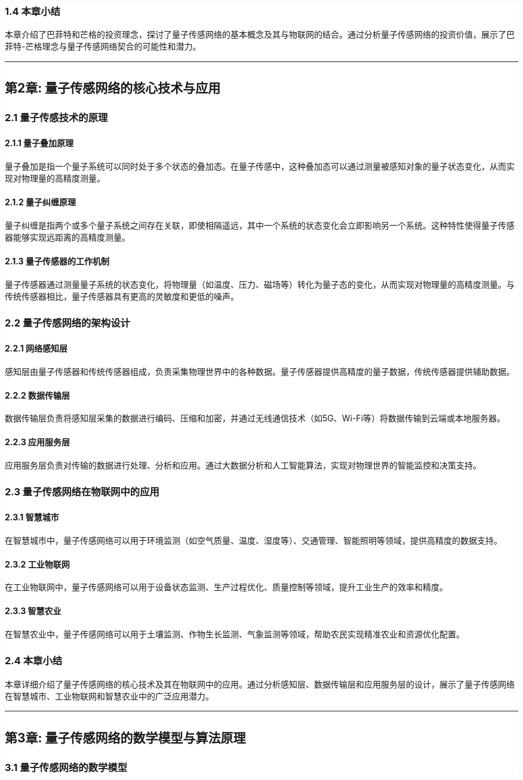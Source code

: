 ### 1.4 本章小结
本章介绍了巴菲特和芒格的投资理念，探讨了量子传感网络的基本概念及其与物联网的结合。通过分析量子传感网络的投资价值，展示了巴菲特-芒格理念与量子传感网络契合的可能性和潜力。

---

## 第2章: 量子传感网络的核心技术与应用

### 2.1 量子传感技术的原理

#### 2.1.1 量子叠加原理
量子叠加是指一个量子系统可以同时处于多个状态的叠加态。在量子传感中，这种叠加态可以通过测量被感知对象的量子状态变化，从而实现对物理量的高精度测量。

#### 2.1.2 量子纠缠原理
量子纠缠是指两个或多个量子系统之间存在关联，即使相隔遥远，其中一个系统的状态变化会立即影响另一个系统。这种特性使得量子传感器能够实现远距离的高精度测量。

#### 2.1.3 量子传感器的工作机制
量子传感器通过测量量子系统的状态变化，将物理量（如温度、压力、磁场等）转化为量子态的变化，从而实现对物理量的高精度测量。与传统传感器相比，量子传感器具有更高的灵敏度和更低的噪声。

### 2.2 量子传感网络的架构设计

#### 2.2.1 网络感知层
感知层由量子传感器和传统传感器组成，负责采集物理世界中的各种数据。量子传感器提供高精度的量子数据，传统传感器提供辅助数据。

#### 2.2.2 数据传输层
数据传输层负责将感知层采集的数据进行编码、压缩和加密，并通过无线通信技术（如5G、Wi-Fi等）将数据传输到云端或本地服务器。

#### 2.2.3 应用服务层
应用服务层负责对传输的数据进行处理、分析和应用。通过大数据分析和人工智能算法，实现对物理世界的智能监控和决策支持。

### 2.3 量子传感网络在物联网中的应用

#### 2.3.1 智慧城市
在智慧城市中，量子传感网络可以用于环境监测（如空气质量、温度、湿度等）、交通管理、智能照明等领域，提供高精度的数据支持。

#### 2.3.2 工业物联网
在工业物联网中，量子传感网络可以用于设备状态监测、生产过程优化、质量控制等领域，提升工业生产的效率和精度。

#### 2.3.3 智慧农业
在智慧农业中，量子传感网络可以用于土壤监测、作物生长监测、气象监测等领域，帮助农民实现精准农业和资源优化配置。

### 2.4 本章小结
本章详细介绍了量子传感网络的核心技术及其在物联网中的应用。通过分析感知层、数据传输层和应用服务层的设计，展示了量子传感网络在智慧城市、工业物联网和智慧农业中的广泛应用潜力。

---

## 第3章: 量子传感网络的数学模型与算法原理

### 3.1 量子传感网络的数学模型
